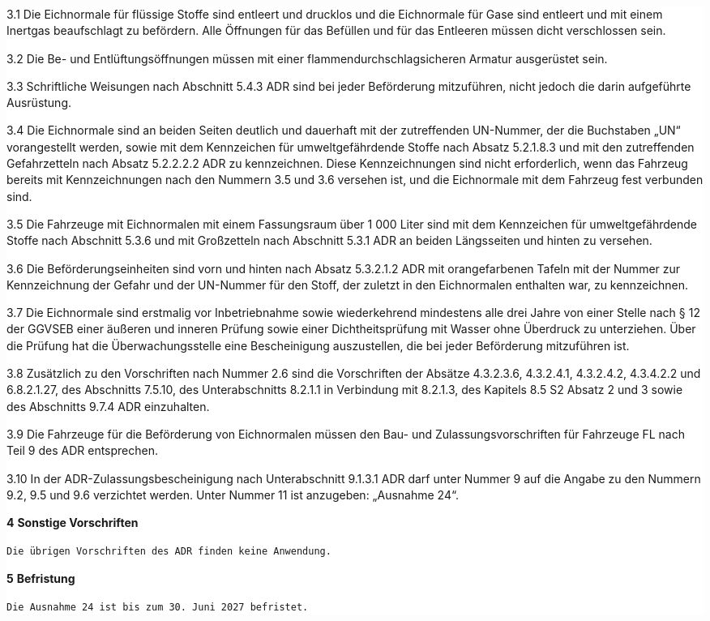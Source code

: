 
3.1 Die Eichnormale für flüssige Stoffe sind entleert und drucklos und die Eichnormale für Gase sind entleert und mit einem Inertgas beaufschlagt zu befördern. Alle Öffnungen für das Befüllen und für das Entleeren müssen dicht verschlossen sein.


3.2 Die Be- und Entlüftungsöffnungen müssen mit einer flammendurchschlagsicheren Armatur ausgerüstet sein.


3.3 Schriftliche Weisungen nach Abschnitt 5.4.3 ADR sind bei jeder Beförderung mitzuführen, nicht jedoch die darin aufgeführte Ausrüstung.


3.4 Die Eichnormale sind an beiden Seiten deutlich und dauerhaft mit der zutreffenden UN-Nummer, der die Buchstaben „UN“ vorangestellt werden, sowie mit dem Kennzeichen für umweltgefährdende Stoffe nach Absatz 5.2.1.8.3 und mit den zutreffenden Gefahrzetteln nach Absatz 5.2.2.2.2 ADR zu kennzeichnen. Diese Kennzeichnungen sind nicht erforderlich, wenn das Fahrzeug bereits mit Kennzeichnungen nach den Nummern 3.5 und 3.6 versehen ist, und die Eichnormale mit dem Fahrzeug fest verbunden sind.


3.5 Die Fahrzeuge mit Eichnormalen mit einem Fassungsraum über 1 000 Liter sind mit dem Kennzeichen für umweltgefährdende Stoffe nach Abschnitt 5.3.6 und mit Großzetteln nach Abschnitt 5.3.1 ADR an beiden Längsseiten und hinten zu versehen.


3.6 Die Beförderungseinheiten sind vorn und hinten nach Absatz 5.3.2.1.2 ADR mit orangefarbenen Tafeln mit der Nummer zur Kennzeichnung der Gefahr und der UN-Nummer für den Stoff, der zuletzt in den Eichnormalen enthalten war, zu kennzeichnen.


3.7 Die Eichnormale sind erstmalig vor Inbetriebnahme sowie wiederkehrend mindestens alle drei Jahre von einer Stelle nach § 12 der GGVSEB einer äußeren und inneren Prüfung sowie einer Dichtheitsprüfung mit Wasser ohne Überdruck zu unterziehen. Über die Prüfung hat die Überwachungsstelle eine Bescheinigung auszustellen, die bei jeder Beförderung mitzuführen ist.


3.8 Zusätzlich zu den Vorschriften nach Nummer 2.6 sind die Vorschriften der Absätze 4.3.2.3.6, 4.3.2.4.1, 4.3.2.4.2, 4.3.4.2.2 und 6.8.2.1.27, des Abschnitts 7.5.10, des Unterabschnitts 8.2.1.1 in Verbindung mit 8.2.1.3, des Kapitels 8.5 S2 Absatz 2 und 3 sowie des Abschnitts 9.7.4 ADR einzuhalten.


3.9 Die Fahrzeuge für die Beförderung von Eichnormalen müssen den Bau- und Zulassungsvorschriften für Fahrzeuge FL nach Teil 9 des ADR entsprechen.


3.10 In der ADR-Zulassungsbescheinigung nach Unterabschnitt 9.1.3.1 ADR darf unter Nummer 9 auf die Angabe zu den Nummern 9.2, 9.5 und 9.6 verzichtet werden. Unter Nummer 11 ist anzugeben: „Ausnahme 24“.


**4** **Sonstige Vorschriften**

    Die übrigen Vorschriften des ADR finden keine Anwendung.


**5** **Befristung**

    Die Ausnahme 24 ist bis zum 30. Juni 2027 befristet.



